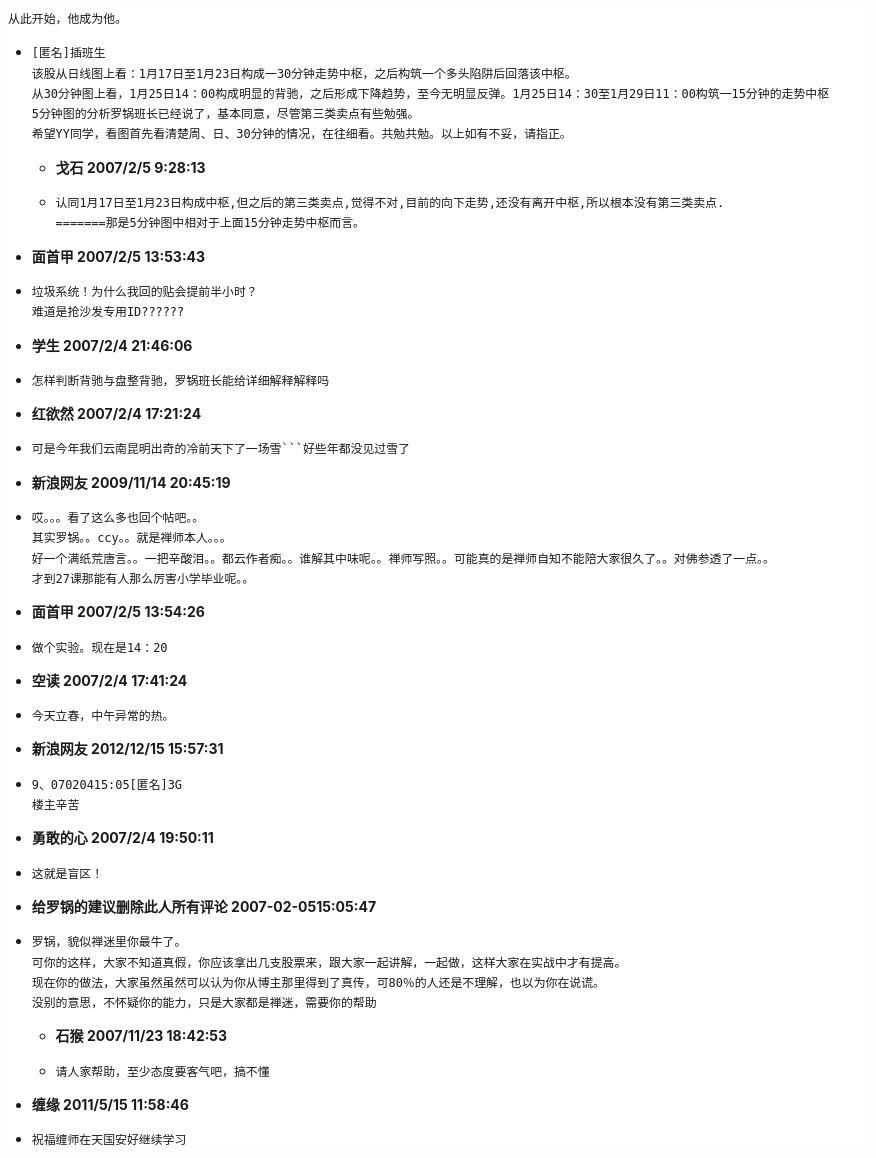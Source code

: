   ```
  从此开始，他成为他。
  ```
- ```
  [匿名]插班生
  该股从日线图上看：1月17日至1月23日构成一30分钟走势中枢，之后构筑一个多头陷阱后回落该中枢。
  从30分钟图上看，1月25日14：00构成明显的背驰，之后形成下降趋势，至今无明显反弹。1月25日14：30至1月29日11：00构筑一15分钟的走势中枢
  5分钟图的分析罗锅班长已经说了，基本同意，尽管第三类卖点有些勉强。
  希望YY同学，看图首先看清楚周、日、30分钟的情况，在往细看。共勉共勉。以上如有不妥，请指正。
  ```
   - **戈石 2007/2/5 9:28:13**
   - ```
     认同1月17日至1月23日构成中枢,但之后的第三类卖点,觉得不对,目前的向下走势,还没有离开中枢,所以根本没有第三类卖点.
     =======那是5分钟图中相对于上面15分钟走势中枢而言。
     ```
- **面首甲 2007/2/5 13:53:43**
- ```
  垃圾系统！为什么我回的贴会提前半小时？
  难道是抢沙发专用ID??????
  ```
- **学生 2007/2/4 21:46:06**
- ```
  怎样判断背驰与盘整背驰，罗锅班长能给详细解释解释吗
  ```
- **红欲然 2007/2/4 17:21:24**
- ```
  可是今年我们云南昆明出奇的冷前天下了一场雪```好些年都没见过雪了
  ```
- **新浪网友 2009/11/14 20:45:19**
- ```
  哎。。。看了这么多也回个帖吧。。
  其实罗锅。。ccy。。就是禅师本人。。。
  好一个满纸荒唐言。。一把辛酸泪。。都云作者痴。。谁解其中味呢。。禅师写照。。可能真的是禅师自知不能陪大家很久了。。对佛参透了一点。。
  才到27课那能有人那么厉害小学毕业呢。。
  ```
- **面首甲 2007/2/5 13:54:26**
- ```
  做个实验。现在是14：20
  ```
- **空读 2007/2/4 17:41:24**
- ```
  今天立春，中午异常的热。
  ```
- **新浪网友 2012/12/15 15:57:31**
- ```
  9、07020415:05[匿名]3G
  楼主辛苦
  ```
- **勇敢的心 2007/2/4 19:50:11**
- ```
  这就是盲区！
  ```
- **给罗锅的建议删除此人所有评论 2007-02-0515:05:47**
- ```
  罗锅，貌似禅迷里你最牛了。
  可你的这样，大家不知道真假，你应该拿出几支股票来，跟大家一起讲解，一起做，这样大家在实战中才有提高。
  现在你的做法，大家虽然虽然可以认为你从博主那里得到了真传，可80％的人还是不理解，也以为你在说谎。
  没别的意思，不怀疑你的能力，只是大家都是禅迷，需要你的帮助
  ```
   - **石猴 2007/11/23 18:42:53**
   - ```
     请人家帮助，至少态度要客气吧，搞不懂
     ```
- **缠缘 2011/5/15 11:58:46**
- ```
  祝福缠师在天国安好继续学习